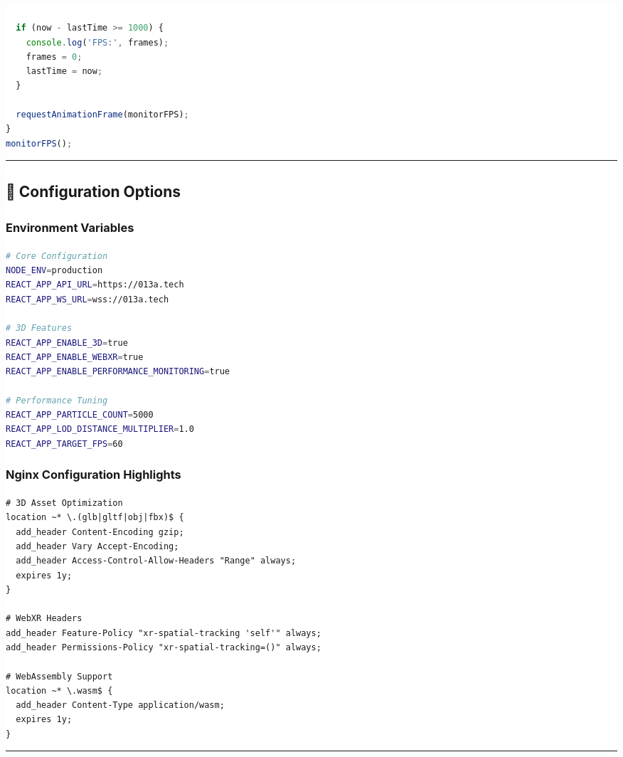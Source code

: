 ```javascript

  if (now - lastTime >= 1000) {
    console.log('FPS:', frames);
    frames = 0;
    lastTime = now;
  }

  requestAnimationFrame(monitorFPS);
}
monitorFPS();
```

---

## 🔧 Configuration Options

### Environment Variables
```bash
# Core Configuration
NODE_ENV=production
REACT_APP_API_URL=https://013a.tech
REACT_APP_WS_URL=wss://013a.tech

# 3D Features
REACT_APP_ENABLE_3D=true
REACT_APP_ENABLE_WEBXR=true
REACT_APP_ENABLE_PERFORMANCE_MONITORING=true

# Performance Tuning
REACT_APP_PARTICLE_COUNT=5000
REACT_APP_LOD_DISTANCE_MULTIPLIER=1.0
REACT_APP_TARGET_FPS=60
```

### Nginx Configuration Highlights
```nginx
# 3D Asset Optimization
location ~* \.(glb|gltf|obj|fbx)$ {
  add_header Content-Encoding gzip;
  add_header Vary Accept-Encoding;
  add_header Access-Control-Allow-Headers "Range" always;
  expires 1y;
}

# WebXR Headers
add_header Feature-Policy "xr-spatial-tracking 'self'" always;
add_header Permissions-Policy "xr-spatial-tracking=()" always;

# WebAssembly Support
location ~* \.wasm$ {
  add_header Content-Type application/wasm;
  expires 1y;
}
```

---